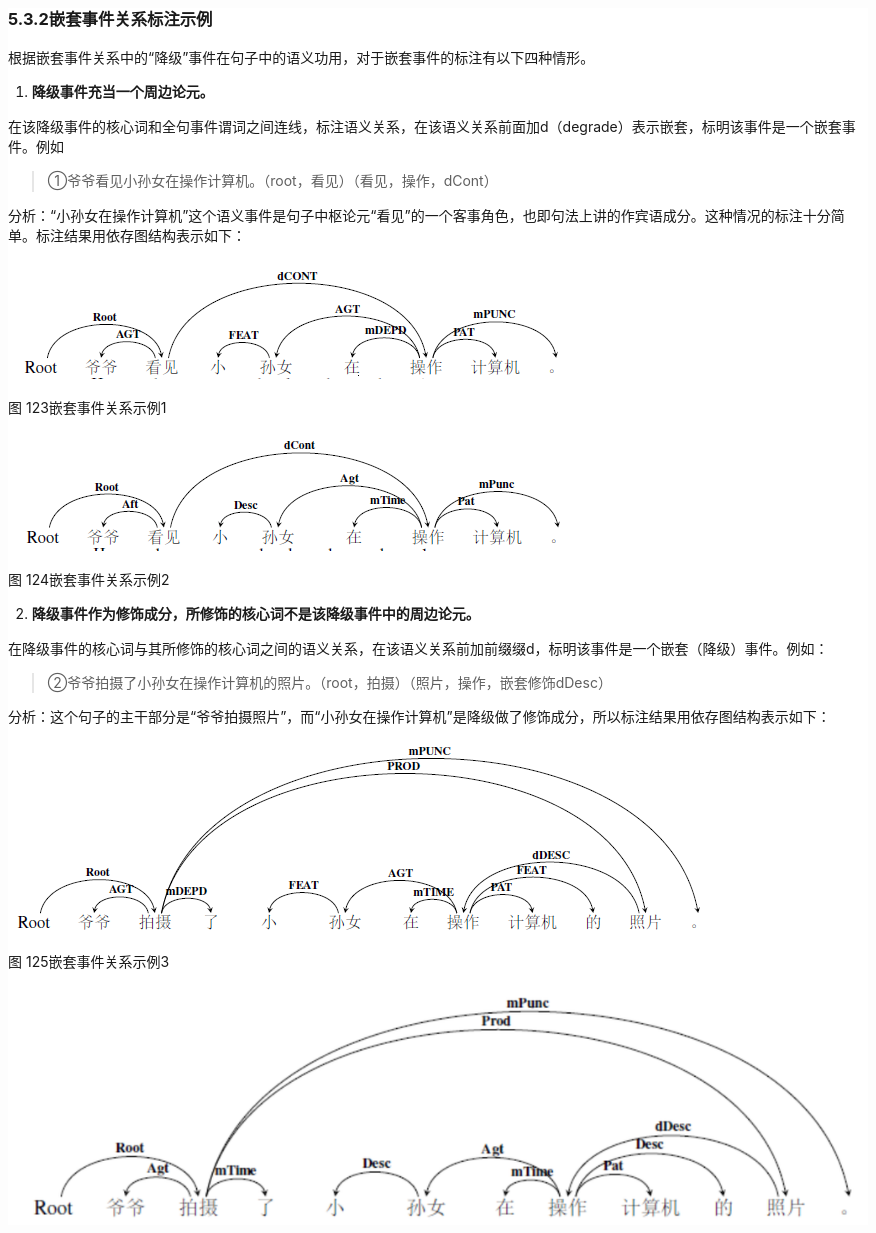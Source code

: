 ### 5.3.2嵌套事件关系标注示例

根据嵌套事件关系中的“降级”事件在句子中的语义功用，对于嵌套事件的标注有以下四种情形。

1.  **降级事件充当一个周边论元。**

在该降级事件的核心词和全句事件谓词之间连线，标注语义关系，在该语义关系前面加d（degrade）表示嵌套，标明该事件是一个嵌套事件。例如

> ①爷爷看见小孙女在操作计算机。（root，看见）（看见，操作，dCont）

分析：“小孙女在操作计算机”这个语义事件是句子中枢论元“看见”的一个客事角色，也即句法上讲的作宾语成分。这种情况的标注十分简单。标注结果用依存图结构表示如下：

![C:\\Users\\cheng\\Documents\\Tencent Files\\1501808365\\FileRecv\\MobileFile\\Image\\7%F1Q\@{WDW7P84}AH)KLTJK.png](media/fefee10f040e81ca8f754409d90a6ae4.png)

图 123嵌套事件关系示例1

![C:\\Users\\cheng\\Documents\\Tencent Files\\1501808365\\FileRecv\\MobileFile\\Image\\9%10ICI0SGC[_XH5F(R8]\~E.png](media/1bcf66f434d964af3dca299d4312f093.png)

图 124嵌套事件关系示例2

2. **降级事件作为修饰成分，所修饰的核心词不是该降级事件中的周边论元。**

在降级事件的核心词与其所修饰的核心词之间的语义关系，在该语义关系前加前缀缀d，标明该事件是一个嵌套（降级）事件。例如：

> ②爷爷拍摄了小孙女在操作计算机的照片。（root，拍摄）（照片，操作，嵌套修饰dDesc）

分析：这个句子的主干部分是“爷爷拍摄照片”，而“小孙女在操作计算机”是降级做了修饰成分，所以标注结果用依存图结构表示如下：

![C:\\Users\\cheng\\Documents\\Tencent Files\\1501808365\\FileRecv\\MobileFile\\Image\\25U\~KYFTV{P5MHP}F(Q{_%F.png](media/062c7afb0badaee6f3f6606b9b8cfee1.png)

图 125嵌套事件关系示例3

![image-20200417172444903](media/image-20200417172444903.png)
